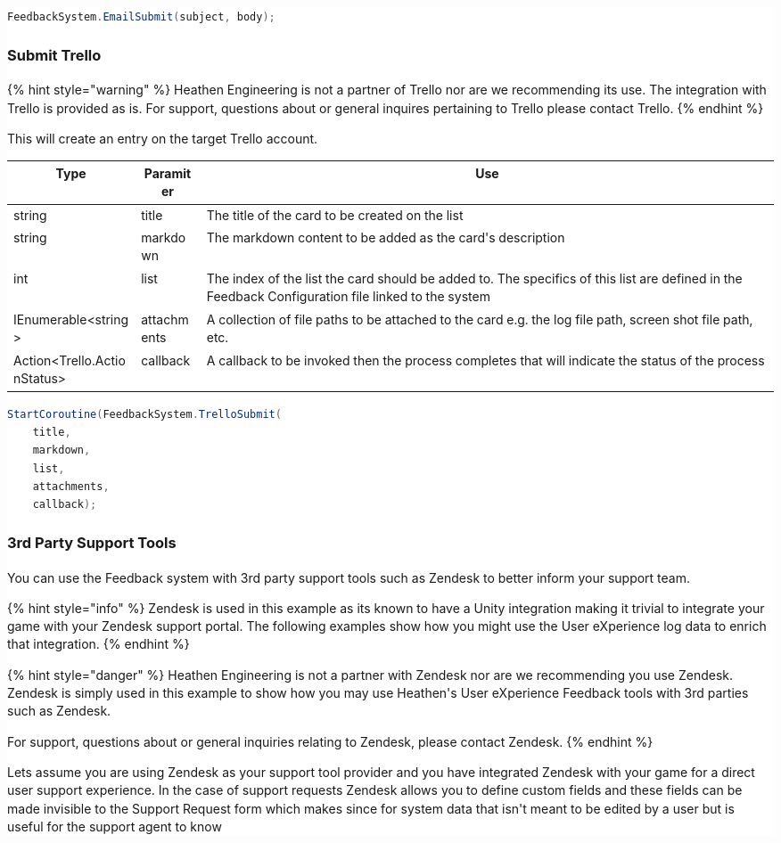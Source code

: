 ```csharp
FeedbackSystem.EmailSubmit(subject, body);
```

### Submit Trello

{% hint style="warning" %}
Heathen Engineering is not a partner of Trello nor are we recommending its use. The integration with Trello is provided as is. For support, questions about or general inquires pertaining to Trello please contact Trello.
{% endhint %}

This will create an entry on the target Trello account.

| Type                         | Paramiter   | Use                                                                                                                                               |
| ---------------------------- | ----------- | ------------------------------------------------------------------------------------------------------------------------------------------------- |
| string                       | title       | The title of the card to be created on the list                                                                                                   |
| string                       | markdown    | The markdown content to be added as the card's description                                                                                        |
| int                          | list        | The index of the list the card should be added to. The specifics of this list are defined in the Feedback Configuration file linked to the system |
| IEnumerable\<string>         | attachments | A collection of file paths to be attached to the card e.g. the log file path, screen shot file path, etc.                                         |
| Action\<Trello.ActionStatus> | callback    | A callback to be invoked then the process completes that will indicate the status of the process                                                  |

```csharp
StartCoroutine(FeedbackSystem.TrelloSubmit(
    title,
    markdown,
    list,
    attachments,
    callback);
```

### 3rd Party Support Tools

You can use the Feedback system with 3rd party support tools such as Zendesk to better inform your support team.

{% hint style="info" %}
Zendesk is used in this example as its known to have a Unity integration making it trivial to integrate your game with your Zendesk support portal. The following examples show how you might use the User eXperience log data to enrich that integration.
{% endhint %}

{% hint style="danger" %}
Heathen Engineering is not a partner with Zendesk nor are we recommending you use Zendesk. Zendesk is simply used in this example to show how you may use Heathen's User eXperience Feedback tools with 3rd parties such as Zendesk.

For support, questions about or general inquiries relating to Zendesk, please contact Zendesk.
{% endhint %}

Lets assume you are using Zendesk as your support tool provider and you have integrated Zendesk with your game for a direct user support experience. In the case of support requests Zendesk allows you to define custom fields and these fields can be made invisible to the Support Request form which makes since for system data that isn't meant to be edited by a user but is useful for the support agent to know
